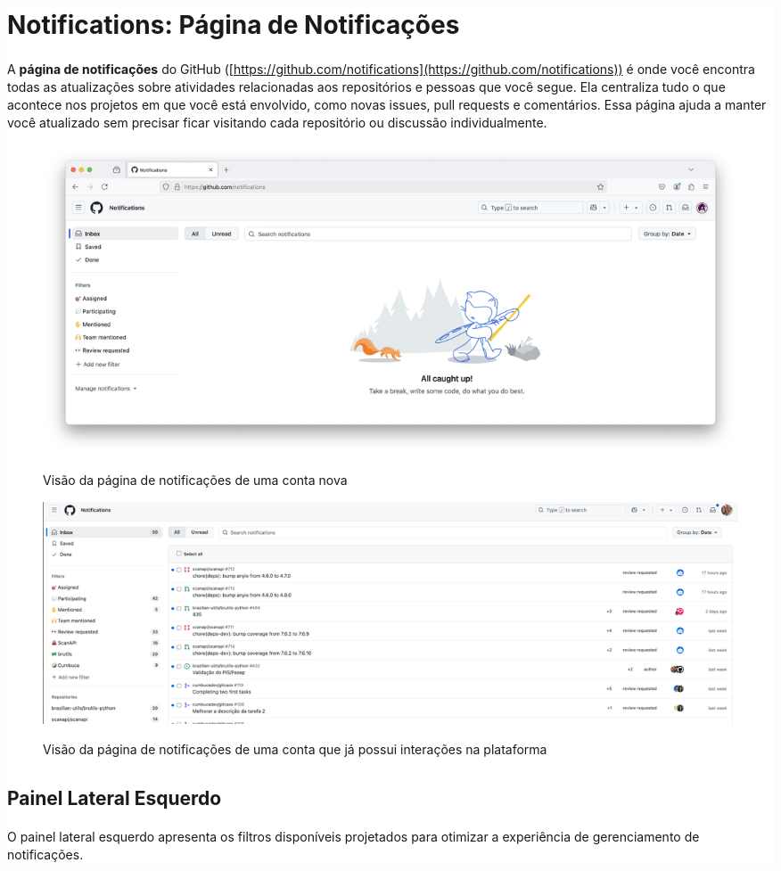 # Notifications: Página de Notificações

A **página de notificações** do GitHub ([https://github.com/notifications](https://github.com/notifications)) é onde você encontra todas as atualizações sobre atividades relacionadas aos repositórios e pessoas que você segue. Ela centraliza tudo o que acontece nos projetos em que você está envolvido, como novas issues, pull requests e comentários. Essa página ajuda a manter você atualizado sem precisar ficar visitando cada repositório ou discussão individualmente.

<figure><img src="../.gitbook/assets/image (2) (3).png" alt="Captura de tela da página de notificações de uma conta que não possui notificação."><figcaption><p>Visão da página de notificações de uma conta nova</p></figcaption></figure>

<figure><img src="../.gitbook/assets/image (7).png" alt="Captura de tela da página de notificações de uma conta que possui várias notificações"><figcaption><p>Visão da página de notificações de uma conta que já possui interações na plataforma</p></figcaption></figure>

## **Painel Lateral Esquerdo**

O painel lateral esquerdo apresenta os filtros disponíveis projetados para otimizar a experiência de gerenciamento de notificações.
